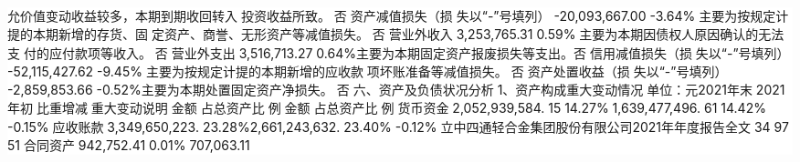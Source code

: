 允价值变动收益较多，本期到期收回转入
投资收益所致。
否
资产减值损失（损
失以“-”号填列）
-20,093,667.00
-3.64%
主要为按规定计提的本期新增的存货、固
定资产、商誉、无形资产等减值损失。
否
营业外收入
3,253,765.31
0.59%
主要为本期因债权人原因确认的无法支
付的应付款项等收入。
否
营业外支出
3,516,713.27
0.64%主要为本期固定资产报废损失等支出。否
信用减值损失（损
失以“-”号填列）
-52,115,427.62
-9.45%
主要为按规定计提的本期新增的应收款
项坏账准备等减值损失。
否
资产处置收益（损
失以“-”号填列）
-2,859,853.66
-0.52%主要为本期处置固定资产净损失。
否
六、资产及负债状况分析
1、资产构成重大变动情况
单位：元2021年末
2021年初
比重增减
重大变动说明
金额
占总资产比
例
金额
占总资产比
例
货币资金
2,052,939,584.
15
14.27%
1,639,477,496.
61
14.42%
-0.15%
应收账款
3,349,650,223.
23.28%2,661,243,632.
23.40%
-0.12%
立中四通轻合金集团股份有限公司2021年年度报告全文
34
97
51
合同资产
942,752.41
0.01%
707,063.11